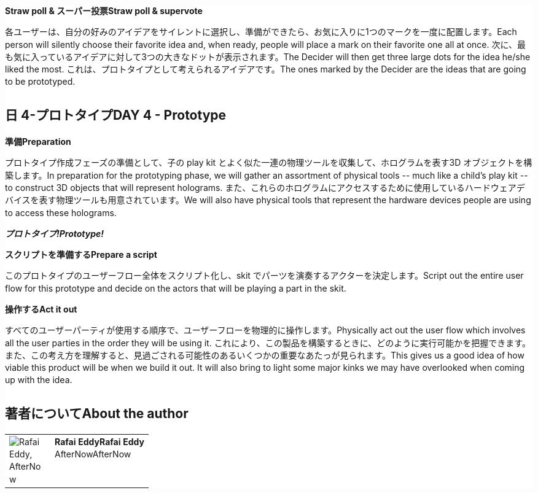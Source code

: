 <span data-ttu-id="b2912-195">**Straw poll & スーパー投票**</span><span class="sxs-lookup"><span data-stu-id="b2912-195">**Straw poll & supervote**</span></span>

<span data-ttu-id="b2912-196">各ユーザーは、自分の好みのアイデアをサイレントに選択し、準備ができたら、お気に入りに1つのマークを一度に配置します。</span><span class="sxs-lookup"><span data-stu-id="b2912-196">Each person will silently choose their favorite idea and, when ready, people will place a mark on their favorite one all at once.</span></span> <span data-ttu-id="b2912-197">次に、最も気に入っているアイデアに対して3つの大きなドットが表示されます。</span><span class="sxs-lookup"><span data-stu-id="b2912-197">The Decider will then get three large dots for the idea he/she liked the most.</span></span> <span data-ttu-id="b2912-198">これは、プロトタイプとして考えられるアイデアです。</span><span class="sxs-lookup"><span data-stu-id="b2912-198">The ones marked by the Decider are the ideas that are going to be prototyped.</span></span>

## <a name="day-4---prototype"></a><span data-ttu-id="b2912-199">日 4-プロトタイプ</span><span class="sxs-lookup"><span data-stu-id="b2912-199">DAY 4 - Prototype</span></span>

<span data-ttu-id="b2912-200">**準備**</span><span class="sxs-lookup"><span data-stu-id="b2912-200">**Preparation**</span></span>

<span data-ttu-id="b2912-201">プロトタイプ作成フェーズの準備として、子の play kit とよく似た一連の物理ツールを収集して、ホログラムを表す3D オブジェクトを構築します。</span><span class="sxs-lookup"><span data-stu-id="b2912-201">In preparation for the prototyping phase, we will gather an assortment of physical tools -- much like a child’s play kit -- to construct 3D objects that will represent holograms.</span></span> <span data-ttu-id="b2912-202">また、これらのホログラムにアクセスするために使用しているハードウェアデバイスを表す物理ツールも用意されています。</span><span class="sxs-lookup"><span data-stu-id="b2912-202">We will also have physical tools that represent the hardware devices people are using to access these holograms.</span></span>

<span data-ttu-id="b2912-203">***プロトタイプ!***</span><span class="sxs-lookup"><span data-stu-id="b2912-203">***Prototype!***</span></span>

<span data-ttu-id="b2912-204">**スクリプトを準備する**</span><span class="sxs-lookup"><span data-stu-id="b2912-204">**Prepare a script**</span></span>

<span data-ttu-id="b2912-205">このプロトタイプのユーザーフロー全体をスクリプト化し、skit でパーツを演奏するアクターを決定します。</span><span class="sxs-lookup"><span data-stu-id="b2912-205">Script out the entire user flow for this prototype and decide on the actors that will be playing a part in the skit.</span></span>

<span data-ttu-id="b2912-206">**操作する**</span><span class="sxs-lookup"><span data-stu-id="b2912-206">**Act it out**</span></span>

<span data-ttu-id="b2912-207">すべてのユーザーパーティが使用する順序で、ユーザーフローを物理的に操作します。</span><span class="sxs-lookup"><span data-stu-id="b2912-207">Physically act out the user flow which involves all the user parties in the order they will be using it.</span></span> <span data-ttu-id="b2912-208">これにより、この製品を構築するときに、どのように実行可能かを把握できます。また、この考え方を理解すると、見過ごされる可能性のあるいくつかの重要なあたっが見られます。</span><span class="sxs-lookup"><span data-stu-id="b2912-208">This gives us a good idea of how viable this product will be when we build it out. It will also bring to light some major kinks we may have overlooked when coming up with the idea.</span></span>

## <a name="about-the-author"></a><span data-ttu-id="b2912-209">著者について</span><span class="sxs-lookup"><span data-stu-id="b2912-209">About the author</span></span>

<table style="border-collapse:collapse">
<tr>
<td style="border:0" width="60"><img alt="Rafai Eddy, AfterNow" width="60" height="60" src="images/kurohyo1-60px.png"></td>
<td style="border:0"><span data-ttu-id="b2912-210"><b>Rafai Eddy</b></span><span class="sxs-lookup"><span data-stu-id="b2912-210"><b>Rafai Eddy</b></span></span><br><span data-ttu-id="b2912-211">AfterNow</span><span class="sxs-lookup"><span data-stu-id="b2912-211">AfterNow</span></span></td>
</tr>
</table>
